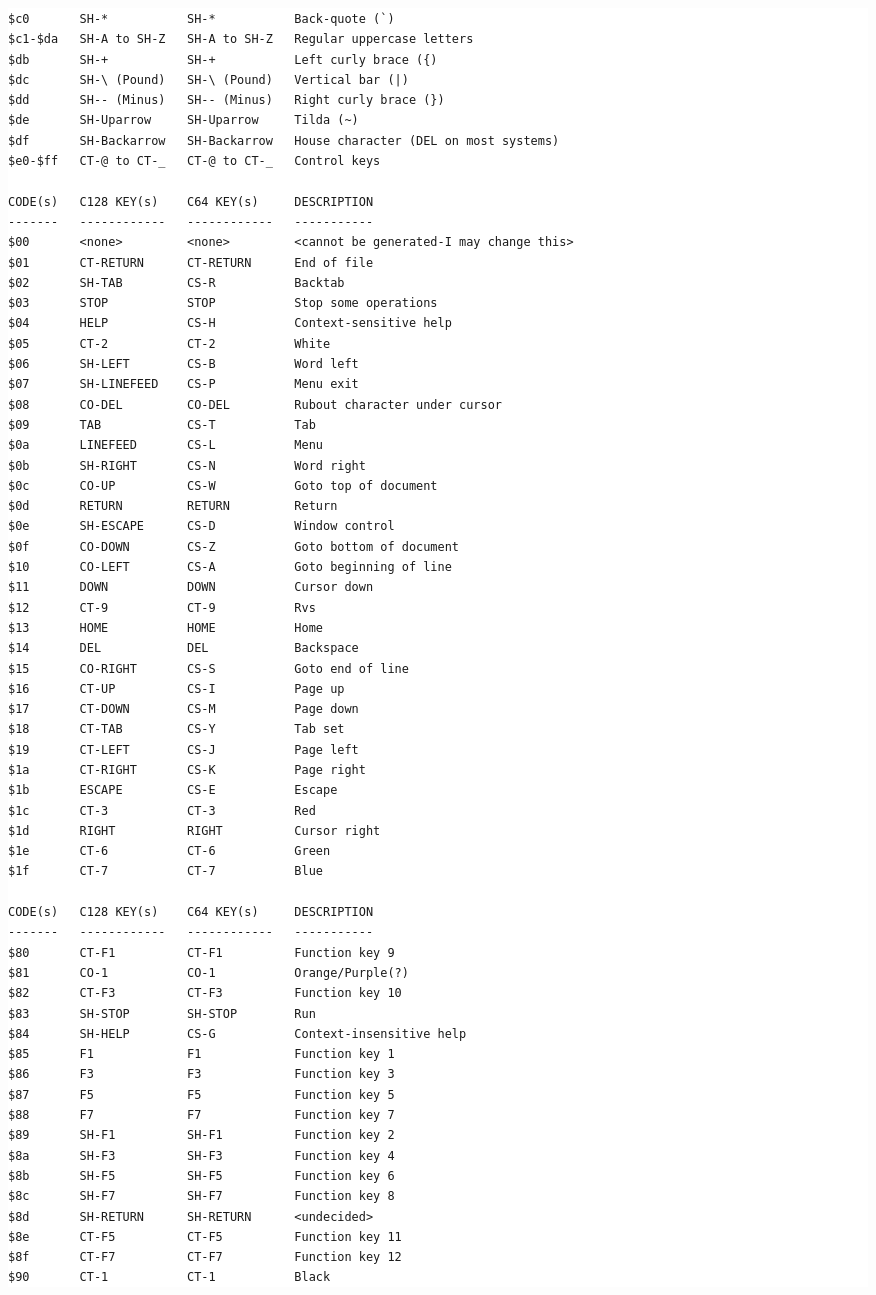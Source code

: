 ```
$c0       SH-*           SH-*           Back-quote (`)
$c1-$da   SH-A to SH-Z   SH-A to SH-Z   Regular uppercase letters
$db       SH-+           SH-+           Left curly brace ({)
$dc       SH-\ (Pound)   SH-\ (Pound)   Vertical bar (|)
$dd       SH-- (Minus)   SH-- (Minus)   Right curly brace (})
$de       SH-Uparrow     SH-Uparrow     Tilda (~)
$df       SH-Backarrow   SH-Backarrow   House character (DEL on most systems)
$e0-$ff   CT-@ to CT-_   CT-@ to CT-_   Control keys

CODE(s)   C128 KEY(s)    C64 KEY(s)     DESCRIPTION
-------   ------------   ------------   -----------
$00       <none>         <none>         <cannot be generated-I may change this>
$01       CT-RETURN      CT-RETURN      End of file
$02       SH-TAB         CS-R           Backtab
$03       STOP           STOP           Stop some operations
$04       HELP           CS-H           Context-sensitive help
$05       CT-2           CT-2           White
$06       SH-LEFT        CS-B           Word left
$07       SH-LINEFEED    CS-P           Menu exit
$08       CO-DEL         CO-DEL         Rubout character under cursor
$09       TAB            CS-T           Tab
$0a       LINEFEED       CS-L           Menu
$0b       SH-RIGHT       CS-N           Word right
$0c       CO-UP          CS-W           Goto top of document
$0d       RETURN         RETURN         Return
$0e       SH-ESCAPE      CS-D           Window control
$0f       CO-DOWN        CS-Z           Goto bottom of document
$10       CO-LEFT        CS-A           Goto beginning of line
$11       DOWN           DOWN           Cursor down
$12       CT-9           CT-9           Rvs
$13       HOME           HOME           Home
$14       DEL            DEL            Backspace
$15       CO-RIGHT       CS-S           Goto end of line
$16       CT-UP          CS-I           Page up
$17       CT-DOWN        CS-M           Page down
$18       CT-TAB         CS-Y           Tab set
$19       CT-LEFT        CS-J           Page left
$1a       CT-RIGHT       CS-K           Page right
$1b       ESCAPE         CS-E           Escape
$1c       CT-3           CT-3           Red
$1d       RIGHT          RIGHT          Cursor right
$1e       CT-6           CT-6           Green
$1f       CT-7           CT-7           Blue

CODE(s)   C128 KEY(s)    C64 KEY(s)     DESCRIPTION
-------   ------------   ------------   -----------
$80       CT-F1          CT-F1          Function key 9
$81       CO-1           CO-1           Orange/Purple(?)
$82       CT-F3          CT-F3          Function key 10
$83       SH-STOP        SH-STOP        Run
$84       SH-HELP        CS-G           Context-insensitive help
$85       F1             F1             Function key 1
$86       F3             F3             Function key 3
$87       F5             F5             Function key 5
$88       F7             F7             Function key 7
$89       SH-F1          SH-F1          Function key 2
$8a       SH-F3          SH-F3          Function key 4
$8b       SH-F5          SH-F5          Function key 6
$8c       SH-F7          SH-F7          Function key 8
$8d       SH-RETURN      SH-RETURN      <undecided>
$8e       CT-F5          CT-F5          Function key 11
$8f       CT-F7          CT-F7          Function key 12
$90       CT-1           CT-1           Black
```